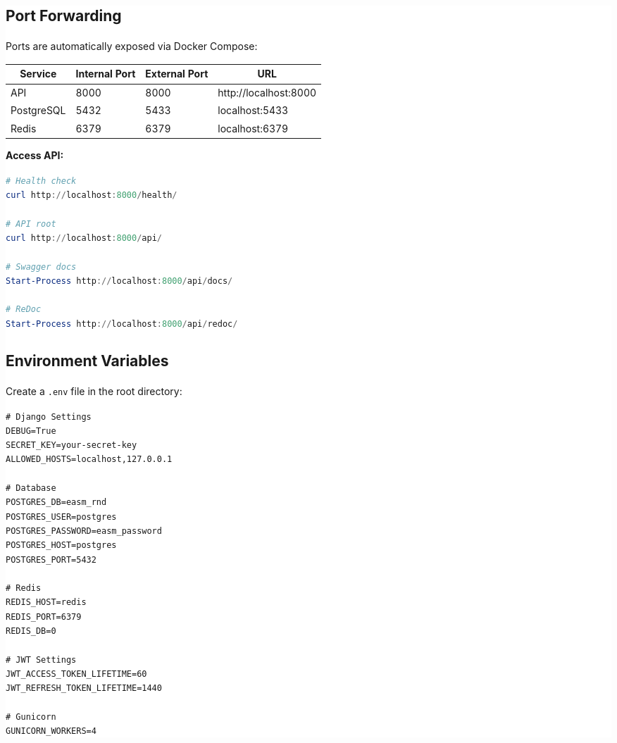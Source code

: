 ## Port Forwarding

Ports are automatically exposed via Docker Compose:

| Service | Internal Port | External Port | URL |
|---------|--------------|---------------|-----|
| API | 8000 | 8000 | http://localhost:8000 |
| PostgreSQL | 5432 | 5433 | localhost:5433 |
| Redis | 6379 | 6379 | localhost:6379 |

**Access API:**
```powershell
# Health check
curl http://localhost:8000/health/

# API root
curl http://localhost:8000/api/

# Swagger docs
Start-Process http://localhost:8000/api/docs/

# ReDoc
Start-Process http://localhost:8000/api/redoc/
```

## Environment Variables

Create a `.env` file in the root directory:

```env
# Django Settings
DEBUG=True
SECRET_KEY=your-secret-key
ALLOWED_HOSTS=localhost,127.0.0.1

# Database
POSTGRES_DB=easm_rnd
POSTGRES_USER=postgres
POSTGRES_PASSWORD=easm_password
POSTGRES_HOST=postgres
POSTGRES_PORT=5432

# Redis
REDIS_HOST=redis
REDIS_PORT=6379
REDIS_DB=0

# JWT Settings
JWT_ACCESS_TOKEN_LIFETIME=60
JWT_REFRESH_TOKEN_LIFETIME=1440

# Gunicorn
GUNICORN_WORKERS=4
```
